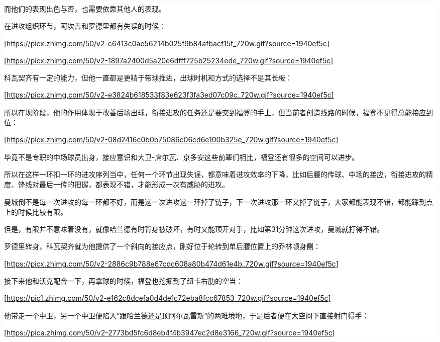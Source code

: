 而他们的表现出色与否，也需要依靠其他人的表现。

在进攻组织环节，阿坎吉和罗德里都有失误的时候：




[https://picx.zhimg.com/50/v2-c6413c0ae56214b025f9b84afbacf15f_720w.gif?source=1940ef5c]







[https://picx.zhimg.com/50/v2-1897a2400d5a20e6dfff725b25234ede_720w.gif?source=1940ef5c]




科瓦契齐有一定的能力，但他一直都是更精于带球推进，出球时机和方式的选择不是其长板：




[https://picx.zhimg.com/50/v2-e3824b618533f83e623f3fa3ed07c09c_720w.gif?source=1940ef5c]




所以在现阶段，他的作用体现于改善后场出球，衔接进攻的任务还是要交到福登的手上，但当前者创造线路的时候，福登不见得总能接应到位：




[https://picx.zhimg.com/50/v2-08d2416c0b0b75086c06cd6e100b325e_720w.gif?source=1940ef5c]




毕竟不是专职的中场球员出身，接应意识和大卫-席尔瓦、京多安这些前辈们相比，福登还有很多的空间可以进步。

所以在这样一环扣一环的进攻序列当中，任何一个环节出现失误，都意味着进攻效率的下降，比如后腰的传球、中场的接应，衔接进攻的精度、锋线对最后一传的把握，都表现不错，才能形成一次有威胁的进攻。

曼城倒不是每一次进攻的每一环都不好，而是这一次进攻这一环掉了链子，下一次进攻那一环又掉了链子，大家都能表现不错，都能踩到点上的时候比较有限。

但是，有限并不意味着没有，就像哈兰德有时背身被破坏，有时又能顶开对手，比如第31分钟这次进攻，曼城就打得不错。

罗德里转身，科瓦契齐就为他提供了一个斜向的接应点，刚好位于轮转到单后腰位置上的乔林顿身侧：




[https://picx.zhimg.com/50/v2-2886c9b788e67cdc608a80b474d61e4b_720w.gif?source=1940ef5c]




接下来他和沃克配合一下，再拿球的时候，福登也挖掘到了纽卡右肋的空当：




[https://pic1.zhimg.com/50/v2-e162c8dcefa0d4de1c72eba8fcc67853_720w.gif?source=1940ef5c]




他带走一个中卫，另一个中卫便陷入“跟哈兰德还是顶阿尔瓦雷斯“的两难境地，于是后者便在大空间下直接射门得手：




[https://pica.zhimg.com/50/v2-2773bd5fc6d8eb4f4b3947ec2d8e3166_720w.gif?source=1940ef5c]



